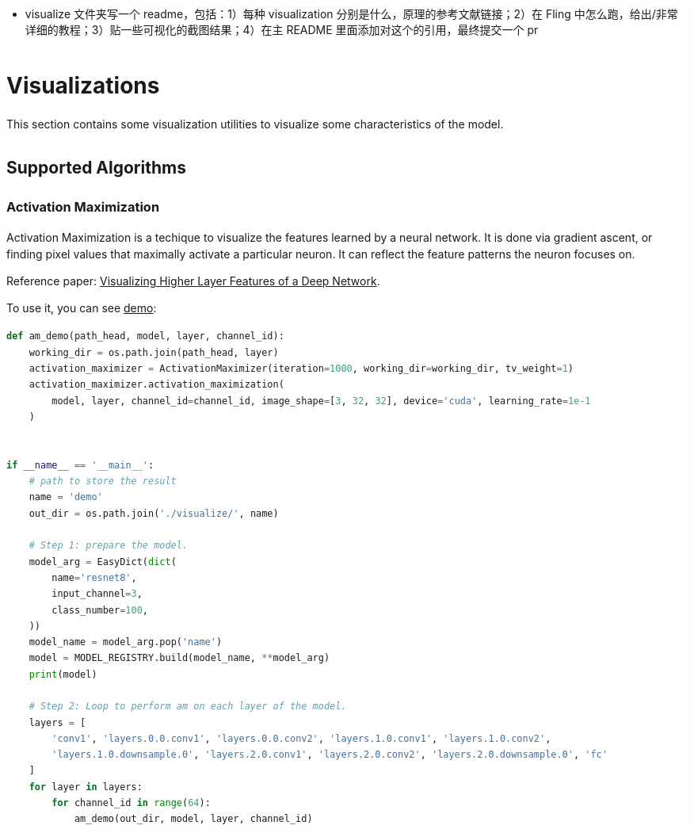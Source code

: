 - visualize 文件夹写一个 readme，包括：1）每种 visualization 分别是什么，原理的参考文献链接；2）在 Fling 中怎么跑，给出/非常详细的教程；3）贴一些可视化的截图结果；4）在主 README 里面添加对这个的引用，最终提交一个 pr

# Visualizations

This section contains some visualization utilities to visualize some characteristics of the model.

## Supported Algorithms

### Activation Maximization

Activation Maximization is a techique to visualize the features learned by a neural network. It is done via gradient ascent, or finding pixel values that maximally activate a particular neuron. It can reflect the feature patterns the neuron focuses on.

Reference paper: [Visualizing Higher Layer Features of a Deep Network](https://www.researchgate.net/profile/Aaron-Courville/publication/265022827_Visualizing_Higher-Layer_Features_of_a_Deep_Network/links/53ff82b00cf24c81027da530/Visualizing-Higher-Layer-Features-of-a-Deep-Network.pdf).

To use it, you can see [demo](https://github.com/FLAIR-Community/Fling/blob/main/fling/utils/visualize_utils/demo/activation_maximization_demo.py): 

```python
def am_demo(path_head, model, layer, channel_id):
    working_dir = os.path.join(path_head, layer)
    activation_maximizer = ActivationMaximizer(iteration=1000, working_dir=working_dir, tv_weight=1)
    activation_maximizer.activation_maximization(
        model, layer, channel_id=channel_id, image_shape=[3, 32, 32], device='cuda', learning_rate=1e-1
    )


if __name__ == '__main__':
    # path to store the result
    name = 'demo'
    out_dir = os.path.join('./visualize/', name)

    # Step 1: prepare the model.
    model_arg = EasyDict(dict(
        name='resnet8',
        input_channel=3,
        class_number=100,
    ))
    model_name = model_arg.pop('name')
    model = MODEL_REGISTRY.build(model_name, **model_arg)
    print(model)

    # Step 2: Loop to perform am on each layer of the model.
    layers = [
        'conv1', 'layers.0.0.conv1', 'layers.0.0.conv2', 'layers.1.0.conv1', 'layers.1.0.conv2',
        'layers.1.0.downsample.0', 'layers.2.0.conv1', 'layers.2.0.conv2', 'layers.2.0.downsample.0', 'fc'
    ]
    for layer in layers:
        for channel_id in range(64):
            am_demo(out_dir, model, layer, channel_id)
```
